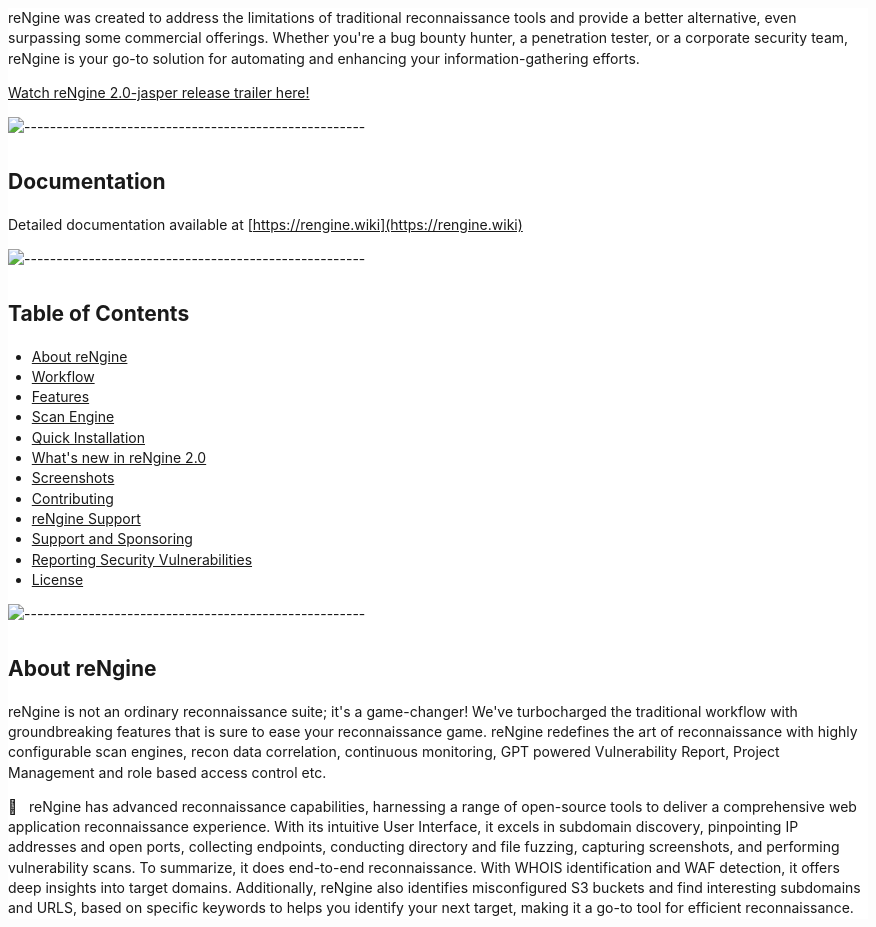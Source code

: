reNgine was created to address the limitations of traditional reconnaissance tools and provide a better alternative, even surpassing some commercial offerings. Whether you're a bug bounty hunter, a penetration tester, or a corporate security team, reNgine is your go-to solution for automating and enhancing your information-gathering efforts.
</p>

[Watch reNgine 2.0-jasper release trailer here!](https://youtu.be/VwkOWqiWW5g)

![-----------------------------------------------------](https://raw.githubusercontent.com/andreasbm/readme/master/assets/lines/aqua.png)

## Documentation

Detailed documentation available at [https://rengine.wiki](https://rengine.wiki) 

![-----------------------------------------------------](https://raw.githubusercontent.com/andreasbm/readme/master/assets/lines/aqua.png)


## Table of Contents

* [About reNgine](#about-rengine)
* [Workflow](#workflow)
* [Features](#features)
* [Scan Engine](#scan-engine)
* [Quick Installation](#quick-installation)
* [What's new in reNgine 2.0](#changelog)
* [Screenshots](#screenshots)
* [Contributing](#contributing)
* [reNgine Support](#rengine-support)
* [Support and Sponsoring](#support-and-sponsoring)
* [Reporting Security Vulnerabilities](#reporting-security-vulnerabilities)
* [License](#license)

![-----------------------------------------------------](https://raw.githubusercontent.com/andreasbm/readme/master/assets/lines/aqua.png)

## About reNgine

reNgine is not an ordinary reconnaissance suite; it's a game-changer! We've turbocharged the traditional workflow with groundbreaking features that is sure to ease your reconnaissance game. reNgine redefines the art of reconnaissance with highly configurable scan engines, recon data correlation, continuous monitoring, GPT powered Vulnerability Report, Project Management and role based access control etc.


🦾&nbsp;&nbsp; reNgine has advanced reconnaissance capabilities, harnessing a range of open-source tools to deliver a comprehensive web application reconnaissance experience. With its intuitive User Interface, it excels in subdomain discovery, pinpointing IP addresses and open ports, collecting endpoints, conducting directory and file fuzzing, capturing screenshots, and performing vulnerability scans. To summarize, it does end-to-end reconnaissance. With WHOIS identification and WAF detection, it offers deep insights into target domains. Additionally, reNgine also identifies misconfigured S3 buckets and find interesting subdomains and URLS, based on specific keywords to helps you identify your next target, making it a go-to tool for efficient reconnaissance.
